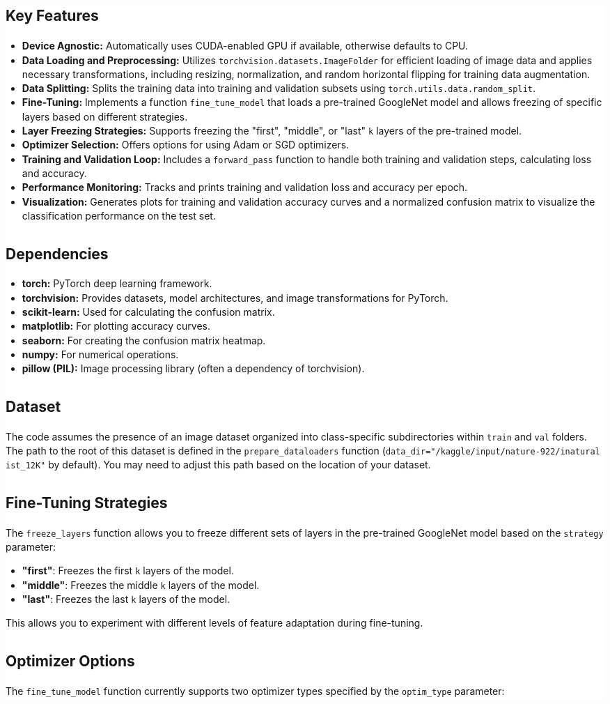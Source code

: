 ## Key Features

* **Device Agnostic:** Automatically uses CUDA-enabled GPU if available, otherwise defaults to CPU.
* **Data Loading and Preprocessing:** Utilizes `torchvision.datasets.ImageFolder` for efficient loading of image data and applies necessary transformations, including resizing, normalization, and random horizontal flipping for training data augmentation.
* **Data Splitting:** Splits the training data into training and validation subsets using `torch.utils.data.random_split`.
* **Fine-Tuning:** Implements a function `fine_tune_model` that loads a pre-trained GoogleNet model and allows freezing of specific layers based on different strategies.
* **Layer Freezing Strategies:** Supports freezing the "first", "middle", or "last" `k` layers of the pre-trained model.
* **Optimizer Selection:** Offers options for using Adam or SGD optimizers.
* **Training and Validation Loop:** Includes a `forward_pass` function to handle both training and validation steps, calculating loss and accuracy.
* **Performance Monitoring:** Tracks and prints training and validation loss and accuracy per epoch.
* **Visualization:** Generates plots for training and validation accuracy curves and a normalized confusion matrix to visualize the classification performance on the test set.

## Dependencies

* **torch:** PyTorch deep learning framework.
* **torchvision:** Provides datasets, model architectures, and image transformations for PyTorch.
* **scikit-learn:** Used for calculating the confusion matrix.
* **matplotlib:** For plotting accuracy curves.
* **seaborn:** For creating the confusion matrix heatmap.
* **numpy:** For numerical operations.
* **pillow (PIL):** Image processing library (often a dependency of torchvision).

## Dataset

The code assumes the presence of an image dataset organized into class-specific subdirectories within `train` and `val` folders. The path to the root of this dataset is defined in the `prepare_dataloaders` function (`data_dir="/kaggle/input/nature-922/inaturalist_12K"` by default). You may need to adjust this path based on the location of your dataset.

## Fine-Tuning Strategies

The `freeze_layers` function allows you to freeze different sets of layers in the pre-trained GoogleNet model based on the `strategy` parameter:

* **"first"**: Freezes the first `k` layers of the model.
* **"middle"**: Freezes the middle `k` layers of the model.
* **"last"**: Freezes the last `k` layers of the model.

This allows you to experiment with different levels of feature adaptation during fine-tuning.

## Optimizer Options

The `fine_tune_model` function currently supports two optimizer types specified by the `optim_type` parameter:
